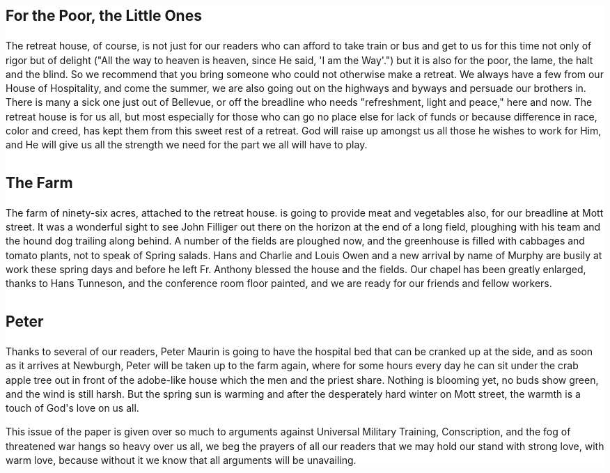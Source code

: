 For the Poor, the Little Ones
---

The retreat house, of course, is not just for our readers who can afford
to take train or bus and get to us for this time not only of rigor but
of delight ("All the way to heaven is heaven, since He said, 'I am the
Way'.") but it is also for the poor, the lame, the halt and the blind.
So we recommend that you bring someone who could not otherwise make a
retreat. We always have a few from our House of Hospitality, and come
the summer, we are also going out on the highways and byways and
persuade our brothers in. There is many a sick one just out of Bellevue,
or off the breadline who needs "refreshment, light and peace," here and
now. The retreat house is for us all, but most especially for those who
can go no place else for lack of funds or because difference in race,
color and creed, has kept them from this sweet rest of a retreat. God
will raise up amongst us all those he wishes to work for Him, and He
will give us all the strength we need for the part we all will have to
play.

The Farm
---

The farm of ninety-six acres, attached to the retreat house. is going to
provide meat and vegetables also, for our breadline at Mott street. It
was a wonderful sight to see John Filliger out there on the horizon at
the end of a long field, ploughing with his team and the hound dog
trailing along behind. A number of the fields are ploughed now, and the
greenhouse is filled with cabbages and tomato plants, not to speak of
Spring salads. Hans and Charlie and Louis Owen and a new arrival by name
of Murphy are busily at work these spring days and before he left Fr.
Anthony blessed the house and the fields. Our chapel has been greatly
enlarged, thanks to Hans Tunneson, and the conference room floor
painted, and we are ready for our friends and fellow workers.

Peter
---

Thanks to several of our readers, Peter Maurin is going to have the
hospital bed that can be cranked up at the side, and as soon as it
arrives at Newburgh, Peter will be taken up to the farm again, where for
some hours every day he can sit under the crab apple tree out in front
of the adobe-like house which the men and the priest share. Nothing is
blooming yet, no buds show green, and the wind is still harsh. But the
spring sun is warming and after the desperately hard winter on Mott
street, the warmth is a touch of God's love on us all.

This issue of the paper is given over so much to arguments against
Universal Military Training, Conscription, and the fog of threatened war
hangs so heavy over us all, we beg the prayers of all our readers that
we may hold our stand with strong love, with warm love, because without
it we know that all arguments will be unavailing.
